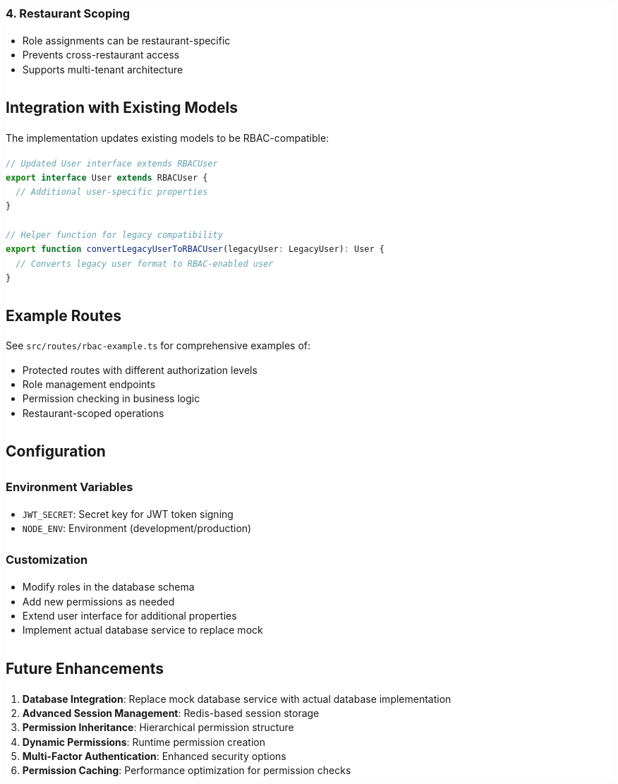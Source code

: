 ### 4. Restaurant Scoping
- Role assignments can be restaurant-specific
- Prevents cross-restaurant access
- Supports multi-tenant architecture

## Integration with Existing Models

The implementation updates existing models to be RBAC-compatible:

```typescript
// Updated User interface extends RBACUser
export interface User extends RBACUser {
  // Additional user-specific properties
}

// Helper function for legacy compatibility
export function convertLegacyUserToRBACUser(legacyUser: LegacyUser): User {
  // Converts legacy user format to RBAC-enabled user
}
```

## Example Routes

See `src/routes/rbac-example.ts` for comprehensive examples of:
- Protected routes with different authorization levels
- Role management endpoints
- Permission checking in business logic
- Restaurant-scoped operations

## Configuration

### Environment Variables
- `JWT_SECRET`: Secret key for JWT token signing
- `NODE_ENV`: Environment (development/production)

### Customization
- Modify roles in the database schema
- Add new permissions as needed
- Extend user interface for additional properties
- Implement actual database service to replace mock

## Future Enhancements

1. **Database Integration**: Replace mock database service with actual database implementation
2. **Advanced Session Management**: Redis-based session storage
3. **Permission Inheritance**: Hierarchical permission structure
4. **Dynamic Permissions**: Runtime permission creation
5. **Multi-Factor Authentication**: Enhanced security options
6. **Permission Caching**: Performance optimization for permission checks
